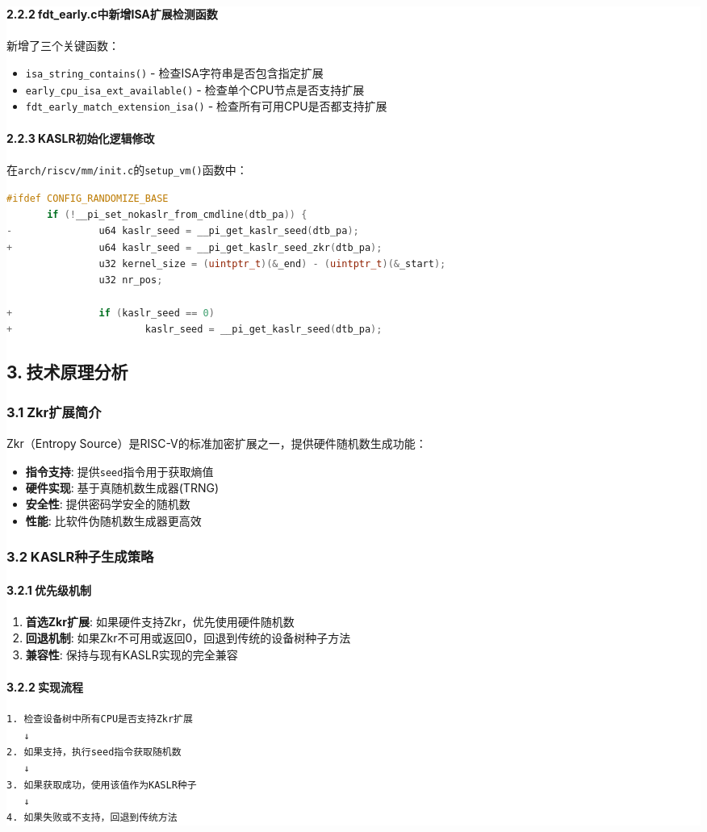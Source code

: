 #### 2.2.2 fdt_early.c中新增ISA扩展检测函数

新增了三个关键函数：
- `isa_string_contains()` - 检查ISA字符串是否包含指定扩展
- `early_cpu_isa_ext_available()` - 检查单个CPU节点是否支持扩展
- `fdt_early_match_extension_isa()` - 检查所有可用CPU是否都支持扩展

#### 2.2.3 KASLR初始化逻辑修改

在`arch/riscv/mm/init.c`的`setup_vm()`函数中：

```c
#ifdef CONFIG_RANDOMIZE_BASE
       if (!__pi_set_nokaslr_from_cmdline(dtb_pa)) {
-               u64 kaslr_seed = __pi_get_kaslr_seed(dtb_pa);
+               u64 kaslr_seed = __pi_get_kaslr_seed_zkr(dtb_pa);
                u32 kernel_size = (uintptr_t)(&_end) - (uintptr_t)(&_start);
                u32 nr_pos;

+               if (kaslr_seed == 0)
+                       kaslr_seed = __pi_get_kaslr_seed(dtb_pa);
```

## 3. 技术原理分析

### 3.1 Zkr扩展简介

Zkr（Entropy Source）是RISC-V的标准加密扩展之一，提供硬件随机数生成功能：

- **指令支持**: 提供`seed`指令用于获取熵值
- **硬件实现**: 基于真随机数生成器(TRNG)
- **安全性**: 提供密码学安全的随机数
- **性能**: 比软件伪随机数生成器更高效

### 3.2 KASLR种子生成策略

#### 3.2.1 优先级机制

1. **首选Zkr扩展**: 如果硬件支持Zkr，优先使用硬件随机数
2. **回退机制**: 如果Zkr不可用或返回0，回退到传统的设备树种子方法
3. **兼容性**: 保持与现有KASLR实现的完全兼容

#### 3.2.2 实现流程

```
1. 检查设备树中所有CPU是否支持Zkr扩展
   ↓
2. 如果支持，执行seed指令获取随机数
   ↓
3. 如果获取成功，使用该值作为KASLR种子
   ↓
4. 如果失败或不支持，回退到传统方法
```

